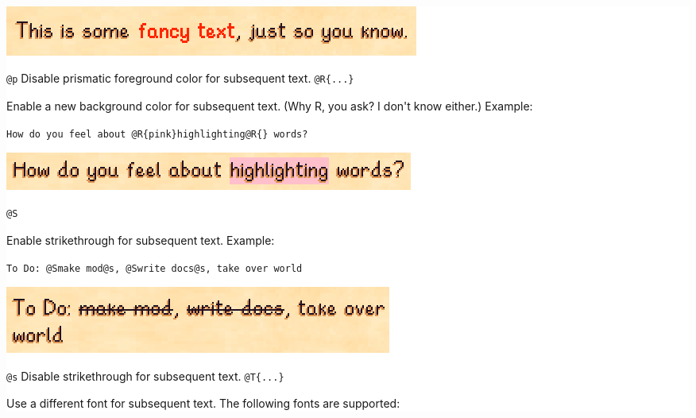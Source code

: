 ![](docs/PrismaticExample.gif)

</td>
</tr>
<tr>
<td><code>@p</code></td>
<td>Disable prismatic foreground color for subsequent text.</td>
</tr>
<tr>
<td><code>@R{...}</code></td>
<td>

Enable a new background color for subsequent text. (Why R, you ask? I don't know either.) Example:
```
How do you feel about @R{pink}highlighting@R{} words?
```

![](docs/BackgroundExample.png)

</td>
</tr>
<tr>
<td><code>@S</code></td>
<td>

Enable strikethrough for subsequent text. Example:
```
To Do: @Smake mod@s, @Swrite docs@s, take over world
```

![](docs/StrikeExample.png)

</td>
</tr>
<tr>
<td><code>@s</code></td>
<td>Disable strikethrough for subsequent text.</td>
</tr>
<tr>
<td><code>@T{...}</code></td>
<td>

Use a different font for subsequent text. The following fonts are supported:
